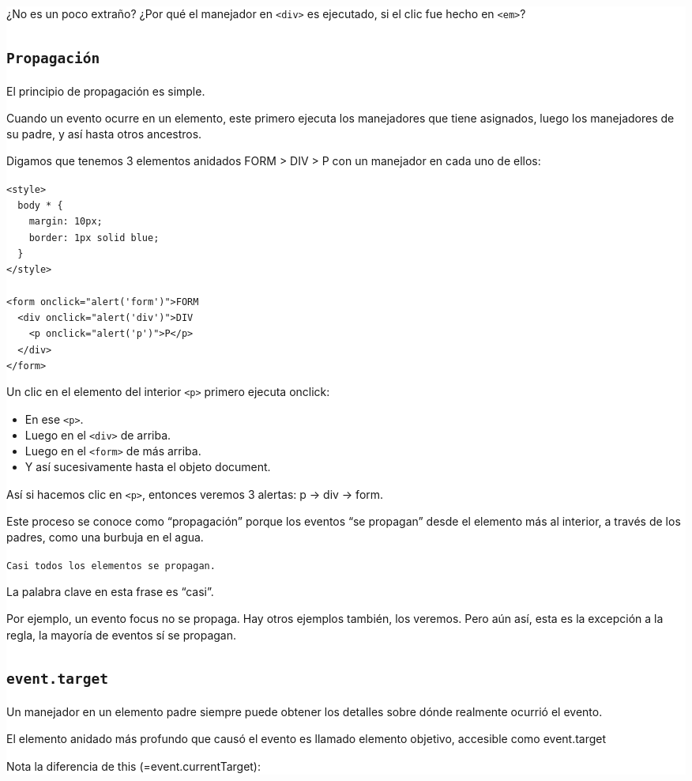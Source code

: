 ¿No es un poco extraño? ¿Por qué el manejador en `<div>` es ejecutado, si el clic fue hecho en `<em>`?

## `Propagación`

El principio de propagación es simple.

Cuando un evento ocurre en un elemento, este primero ejecuta los manejadores que tiene asignados, luego los manejadores de su padre, y así hasta otros ancestros.

Digamos que tenemos 3 elementos anidados FORM > DIV > P con un manejador en cada uno de ellos:

```
<style>
  body * {
    margin: 10px;
    border: 1px solid blue;
  }
</style>

<form onclick="alert('form')">FORM
  <div onclick="alert('div')">DIV
    <p onclick="alert('p')">P</p>
  </div>
</form>
```

Un clic en el elemento del interior `<p>` primero ejecuta onclick:

- En ese `<p>`.
- Luego en el `<div>` de arriba.
- Luego en el `<form>` de más arriba.
- Y así sucesivamente hasta el objeto document.

Así si hacemos clic en `<p>`, entonces veremos 3 alertas: p → div → form.

Este proceso se conoce como “propagación” porque los eventos “se propagan” desde el elemento más al interior, a través de los padres, como una burbuja en el agua.


`Casi todos los elementos se propagan.`

La palabra clave en esta frase es “casi”.

Por ejemplo, un evento focus no se propaga. Hay otros ejemplos también, los veremos. Pero aún así, esta es la excepción a la regla, la mayoría de eventos sí se propagan.

## `event.target`

Un manejador en un elemento padre siempre puede obtener los detalles sobre dónde realmente ocurrió el evento.

El elemento anidado más profundo que causó el evento es llamado elemento objetivo, accesible como event.target

Nota la diferencia de this (=event.currentTarget):
